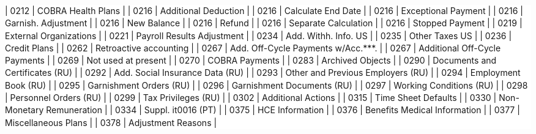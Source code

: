 | 0212 | COBRA Health Plans |
| 0216 | Additional Deduction |
| 0216 | Calculate End Date |
| 0216 | Exceptional Payment |
| 0216 | Garnish. Adjustment |
| 0216 | New Balance |
| 0216 | Refund |
| 0216 | Separate Calculation |
| 0216 | Stopped Payment |
| 0219 | External Organizations |
| 0221 | Payroll Results Adjustment |
| 0234 | Add. Withh. Info. US |
| 0235 | Other Taxes US |
| 0236 | Credit Plans |
| 0262 | Retroactive accounting |
| 0267 | Add. Off-Cycle Payments w/Acc.***. |
| 0267 | Additional Off-Cycle Payments |
| 0269 | Not used at present |
| 0270 | COBRA Payments |
| 0283 | Archived Objects |
| 0290 | Documents and Certificates (RU) |
| 0292 | Add. Social Insurance Data (RU) |
| 0293 | Other and Previous Employers (RU) |
| 0294 | Employment Book (RU) |
| 0295 | Garnishment Orders (RU) |
| 0296 | Garnishment Documents (RU) |
| 0297 | Working Conditions (RU) |
| 0298 | Personnel Orders (RU) |
| 0299 | Tax Privileges (RU) |
| 0302 | Additional Actions |
| 0315 | Time Sheet Defaults |
| 0330 | Non-Monetary Remuneration |
| 0334 | Suppl. it0016 (PT) |
| 0375 | HCE Information |
| 0376 | Benefits Medical Information |
| 0377 | Miscellaneous Plans |
| 0378 | Adjustment Reasons |